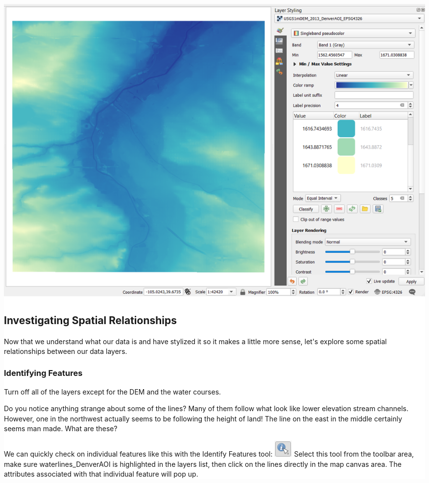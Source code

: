 <img src="images/RasterSymbolizing.png" width="1000"/>
</p>


## <a name="spatial-relationships"></a> Investigating Spatial Relationships

Now that we understand what our data is and have stylized it so it makes a little more sense, let's explore some spatial relationships between our data layers.

### Identifying Features

Turn off all of the layers except for the DEM and the water courses.

Do you notice anything strange about some of the lines? Many of them follow what look like lower elevation stream channels. However, one in the northwest actually seems to be following the height of land! The line on the east in the middle certainly seems man made. What are these?

We can quickly check on individual features like this with the Identify Features tool: ![icon for information](images/IdentifyTool.png) Select this tool from the toolbar area, make sure waterlines_DenverAOI is highlighted in the layers list, then click on the lines directly in the map canvas area. The attributes associated with that individual feature will pop up.
